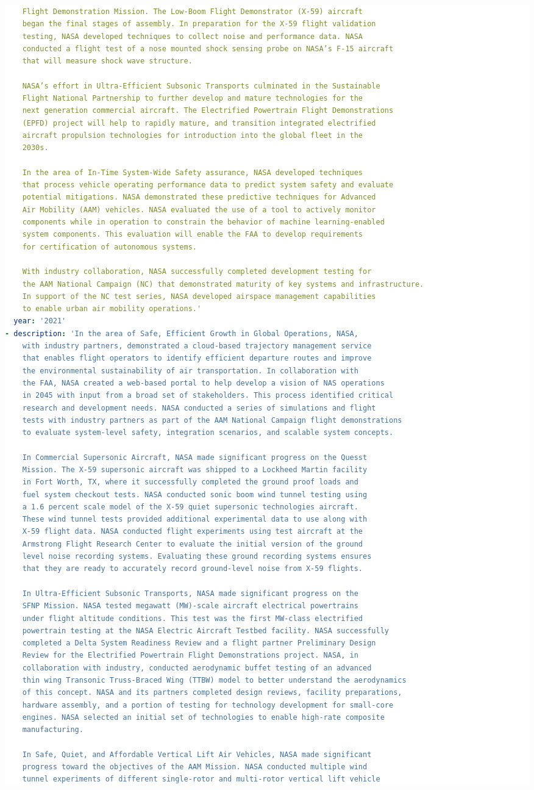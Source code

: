 ```yaml
    Flight Demonstration Mission. The Low-Boom Flight Demonstrator (X-59) aircraft
    began the final stages of assembly. In preparation for the X-59 flight validation
    testing, NASA developed techniques to collect noise and performance data. NASA
    conducted a flight test of a nose mounted shock sensing probe on NASA’s F-15 aircraft
    that will measure shock wave structure.

    NASA’s effort in Ultra-Efficient Subsonic Transports culminated in the Sustainable
    Flight National Partnership to further develop and mature technologies for the
    next generation commercial aircraft. The Electrified Powertrain Flight Demonstrations
    (EPFD) project will help to rapidly mature, and transition integrated electrified
    aircraft propulsion technologies for introduction into the global fleet in the
    2030s.

    In the area of In-Time System-Wide Safety assurance, NASA developed techniques
    that process vehicle operating performance data to predict system safety and evaluate
    potential mitigations. NASA demonstrated these predictive techniques for Advanced
    Air Mobility (AAM) vehicles. NASA evaluated the use of a tool to actively monitor
    components while in operation to constrain the behavior of machine learning-enabled
    system components. This evaluation will enable the FAA to develop requirements
    for certification of autonomous systems.

    With industry collaboration, NASA successfully completed development testing for
    the AAM National Campaign (NC) that demonstrated maturity of key systems and infrastructure.
    In support of the NC test series, NASA developed airspace management capabilities
    to enable urban air mobility operations.'
  year: '2021'
- description: 'In the area of Safe, Efficient Growth in Global Operations, NASA,
    with industry partners, demonstrated a cloud-based trajectory management service
    that enables flight operators to identify efficient departure routes and improve
    the environmental sustainability of air transportation. In collaboration with
    the FAA, NASA created a web-based portal to help develop a vision of NAS operations
    in 2045 with input from a broad set of stakeholders. This process identified critical
    research and development needs. NASA conducted a series of simulations and flight
    tests with industry partners as part of the AAM National Campaign flight demonstrations
    to evaluate system-level safety, integration scenarios, and scalable system concepts.

    In Commercial Supersonic Aircraft, NASA made significant progress on the Quesst
    Mission. The X-59 supersonic aircraft was shipped to a Lockheed Martin facility
    in Fort Worth, TX, where it successfully completed the ground proof loads and
    fuel system checkout tests. NASA conducted sonic boom wind tunnel testing using
    a 1.6 percent scale model of the X-59 quiet supersonic technologies aircraft.
    These wind tunnel tests provided additional experimental data to use along with
    X-59 flight data. NASA conducted flight experiments using test aircraft at the
    Armstrong Flight Research Center to evaluate the initial version of the ground
    level noise recording systems. Evaluating these ground recording systems ensures
    that they are ready to accurately record ground-level noise from X-59 flights.

    In Ultra-Efficient Subsonic Transports, NASA made significant progress on the
    SFNP Mission. NASA tested megawatt (MW)-scale aircraft electrical powertrains
    under flight altitude conditions. This test was the first MW-class electrified
    powertrain testing at the NASA Electric Aircraft Testbed facility. NASA successfully
    completed a Delta System Readiness Review and a flight partner Preliminary Design
    Review for the Electrified Powertrain Flight Demonstrations project. NASA, in
    collaboration with industry, conducted aerodynamic buffet testing of an advanced
    thin wing Transonic Truss-Braced Wing (TTBW) model to better understand the aerodynamics
    of this concept. NASA and its partners completed design reviews, facility preparations,
    hardware assembly, and a portion of testing for technology development for small-core
    engines. NASA selected an initial set of technologies to enable high-rate composite
    manufacturing.

    In Safe, Quiet, and Affordable Vertical Lift Air Vehicles, NASA made significant
    progress toward the objectives of the AAM Mission. NASA conducted multiple wind
    tunnel experiments of different single-rotor and multi-rotor vertical lift vehicle
```